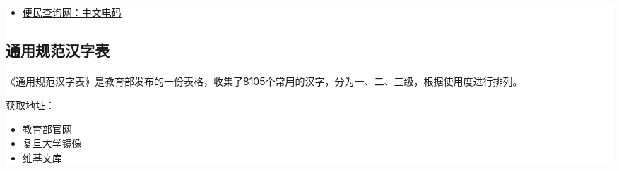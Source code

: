 - [便民查询网：中文电码](https://dianma.bmcx.com/)

## 通用规范汉字表

《通用规范汉字表》是教育部发布的一份表格，收集了8105个常用的汉字，分为一、二、三级，根据使用度进行排列。

获取地址：

- [教育部官网](http://www.moe.gov.cn/jyb_sjzl/ziliao/A19/201306/t20130601_186002.html)
- [复旦大学镜像](https://jwc.fudan.edu.cn/_upload/article/files/73/dc/4f1e8c94471ab89b7e14b7b9b70a/347348f7-ab66-49c7-bd76-f2a5df517d35.pdf)
- [维基文库](https://zh.wikisource.org/wiki/%E9%80%9A%E7%94%A8%E8%A7%84%E8%8C%83%E6%B1%89%E5%AD%97%E8%A1%A8)
